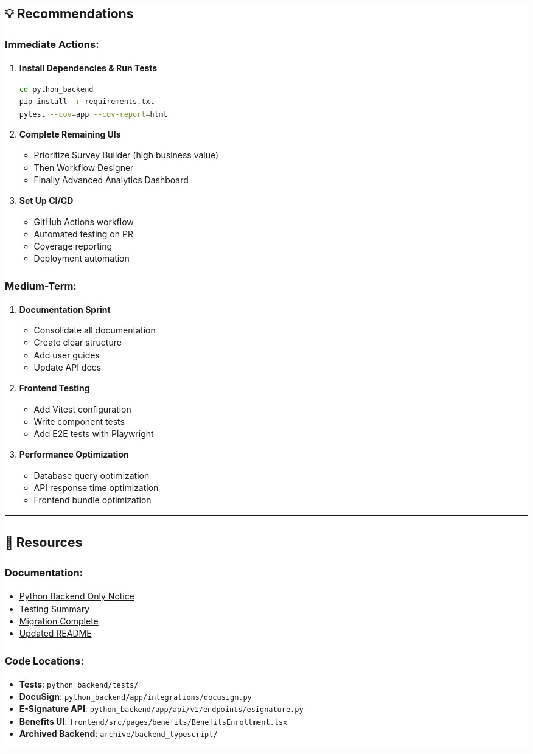 ## 💡 Recommendations

### Immediate Actions:
1. **Install Dependencies & Run Tests**
   ```bash
   cd python_backend
   pip install -r requirements.txt
   pytest --cov=app --cov-report=html
   ```

2. **Complete Remaining UIs**
   - Prioritize Survey Builder (high business value)
   - Then Workflow Designer
   - Finally Advanced Analytics Dashboard

3. **Set Up CI/CD**
   - GitHub Actions workflow
   - Automated testing on PR
   - Coverage reporting
   - Deployment automation

### Medium-Term:
1. **Documentation Sprint**
   - Consolidate all documentation
   - Create clear structure
   - Add user guides
   - Update API docs

2. **Frontend Testing**
   - Add Vitest configuration
   - Write component tests
   - Add E2E tests with Playwright

3. **Performance Optimization**
   - Database query optimization
   - API response time optimization
   - Frontend bundle optimization

---

## 🔗 Resources

### Documentation:
- [Python Backend Only Notice](PYTHON_BACKEND_ONLY.md)
- [Testing Summary](python_backend/TESTING_SUMMARY.md)
- [Migration Complete](MIGRATION_COMPLETE.md)
- [Updated README](README.md)

### Code Locations:
- **Tests**: `python_backend/tests/`
- **DocuSign**: `python_backend/app/integrations/docusign.py`
- **E-Signature API**: `python_backend/app/api/v1/endpoints/esignature.py`
- **Benefits UI**: `frontend/src/pages/benefits/BenefitsEnrollment.tsx`
- **Archived Backend**: `archive/backend_typescript/`

---